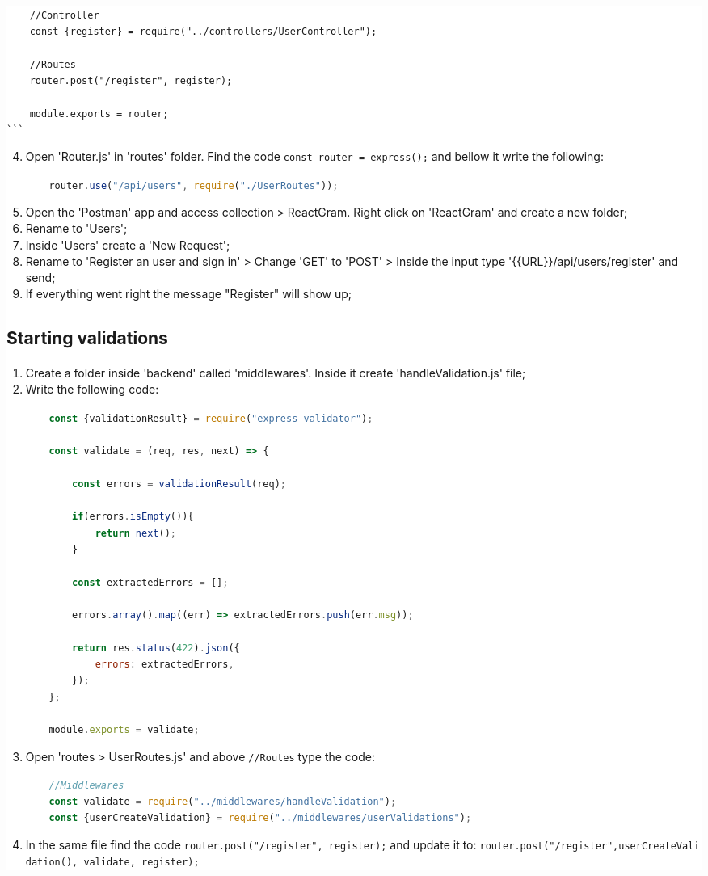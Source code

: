         //Controller
        const {register} = require("../controllers/UserController");

        //Routes
        router.post("/register", register);

        module.exports = router;
    ```
4. Open 'Router.js' in 'routes' folder. Find the code ```const router = express();``` and bellow it write the following:
    ```javascript
        router.use("/api/users", require("./UserRoutes"));
    ```
5. Open the 'Postman' app and access collection > ReactGram. Right click on 'ReactGram' and create a new folder;
6. Rename to 'Users';
7. Inside 'Users' create a 'New Request';
8. Rename to 'Register an user and sign in' > Change 'GET' to 'POST' > Inside the input type '{{URL}}/api/users/register' and send;
9. If everything went right the message "Register" will show up;

## Starting validations

1. Create a folder inside 'backend' called 'middlewares'. Inside it create 'handleValidation.js' file;
2. Write the following code:
    ```javascript
        const {validationResult} = require("express-validator");

        const validate = (req, res, next) => {

            const errors = validationResult(req);

            if(errors.isEmpty()){
                return next();
            }

            const extractedErrors = [];

            errors.array().map((err) => extractedErrors.push(err.msg));

            return res.status(422).json({
                errors: extractedErrors,
            });
        };

        module.exports = validate;
    ```
3. Open 'routes > UserRoutes.js' and above ```//Routes``` type the code:
    ```javascript
        //Middlewares
        const validate = require("../middlewares/handleValidation");
        const {userCreateValidation} = require("../middlewares/userValidations");
    ```
4. In the same file find the code ```router.post("/register", register);``` and update it to: ```router.post("/register",userCreateValidation(), validate, register);```
